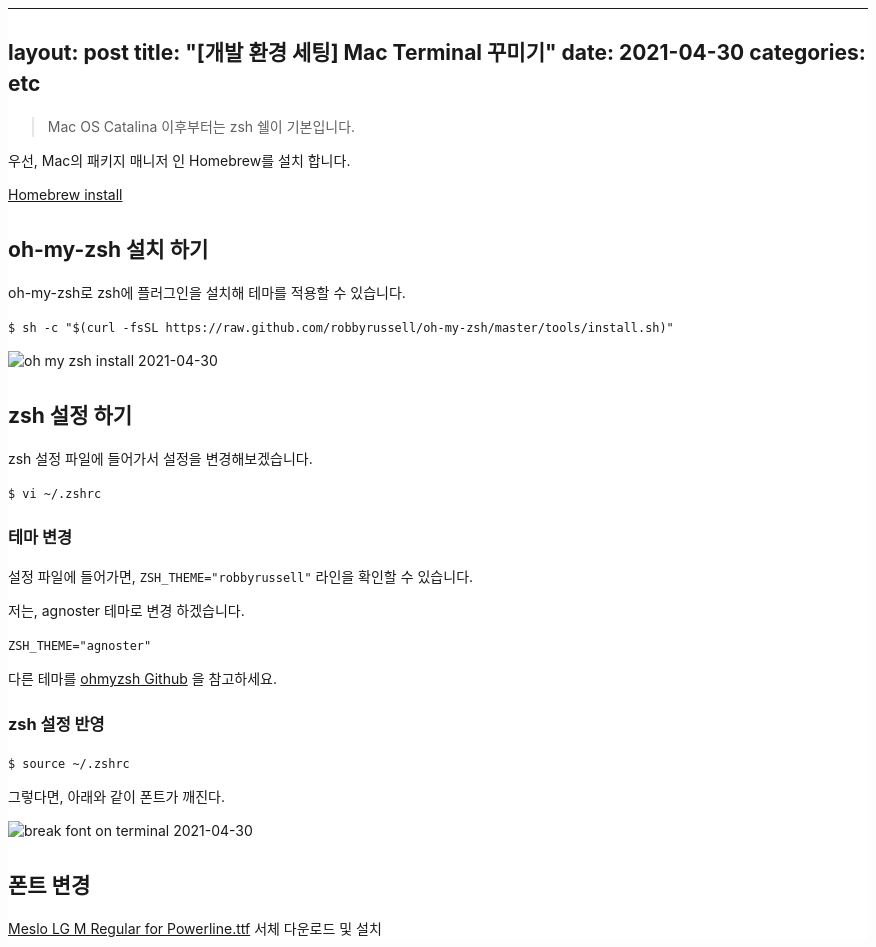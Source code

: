 
---
layout: post
title:  "[개발 환경 세팅] Mac Terminal 꾸미기"
date:   2021-04-30 
categories: etc
---

> Mac OS Catalina 이후부터는 zsh 쉘이 기본입니다.


우선, Mac의 패키지 매니저 인 Homebrew를 설치 합니다. 

[Homebrew install](https://brew.sh/)

## oh-my-zsh 설치 하기
oh-my-zsh로 zsh에 플러그인을 설치해 테마를 적용할 수 있습니다.

```shell
$ sh -c "$(curl -fsSL https://raw.github.com/robbyrussell/oh-my-zsh/master/tools/install.sh)"
```
<img width="822" alt="oh my zsh install 2021-04-30 " src="https://user-images.githubusercontent.com/47413225/116677967-c30cd300-a9e3-11eb-920e-67dbddac8d8a.png">

## zsh 설정 하기
zsh 설정 파일에 들어가서 설정을 변경해보겠습니다.
```shell
$ vi ~/.zshrc
```
### 테마 변경

설정 파일에 들어가면, `ZSH_THEME="robbyrussell"` 라인을 확인할 수 있습니다.

저는, agnoster 테마로 변경 하겠습니다. 
```
ZSH_THEME="agnoster"
```

다른 테마를 [ohmyzsh Github](https://github.com/ohmyzsh/ohmyzsh/wiki/Themes) 을 참고하세요.


### zsh 설정 반영
```shell
$ source ~/.zshrc
```

그렇다면, 아래와 같이 폰트가 깨진다. 

<img width="473" alt="break font on terminal 2021-04-30 " src="https://user-images.githubusercontent.com/47413225/116682919-db7fec00-a9e9-11eb-84a2-bf6cb6171a95.png">

## 폰트 변경

[Meslo LG M Regular for Powerline.ttf](https://github.com/powerline/fonts/blob/master/Meslo%20Slashed/Meslo%20LG%20M%20Regular%20for%20Powerline.ttf) 서체 다운로드 및 설치

